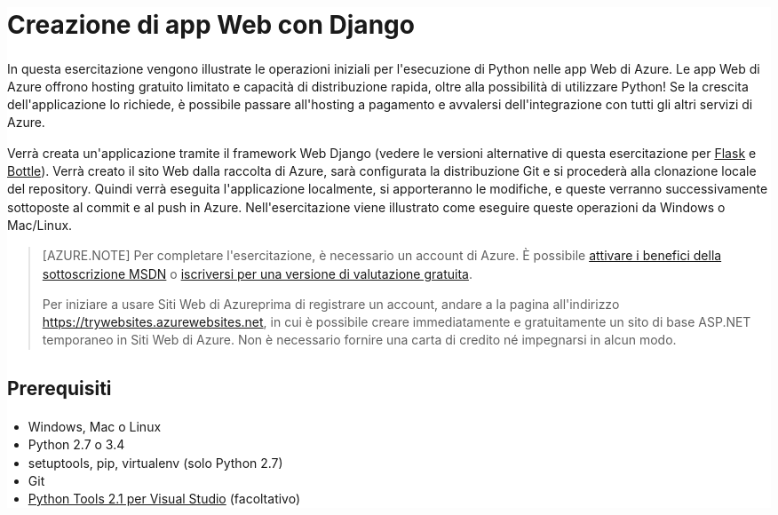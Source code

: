 <properties 
	pageTitle="Siti Web Python con Django - Esercitazione su Azure" 
	description="Un'esercitazione che illustra l'esecuzione di un sito Web di Python in Azure." 
	services="app-service\web" 
	documentationCenter="python" 
	authors="huguesv" 
	manager="" 
	editor=""/>

<tags 
	ms.service="app-service-web" 
	ms.workload="web" 
	ms.tgt_pltfrm="na" 
	ms.devlang="python" 
	ms.topic="article" 
	ms.date="02/09/2015" 
	ms.author="huvalo"/>




# Creazione di app Web con Django

In questa esercitazione vengono illustrate le operazioni iniziali per l'esecuzione di Python nelle app Web di Azure.  Le app Web di Azure offrono hosting gratuito limitato e capacità di distribuzione rapida, oltre alla possibilità di utilizzare Python!  Se la crescita dell'applicazione lo richiede, è possibile passare all'hosting a pagamento e avvalersi dell'integrazione con tutti gli altri servizi di Azure.

Verrà creata un'applicazione tramite il framework Web Django (vedere le versioni alternative di questa esercitazione per [Flask](web-sites-python-create-deploy-flask-app.md) e [Bottle](web-sites-python-create-deploy-bottle-app.md)).  Verrà creato il sito Web dalla raccolta di Azure, sarà configurata la distribuzione Git e si procederà alla clonazione locale del repository.  Quindi verrà eseguita l'applicazione localmente, si apporteranno le modifiche, e queste verranno successivamente sottoposte al commit e al push in Azure.  Nell'esercitazione viene illustrato come eseguire queste operazioni da Windows o Mac/Linux.

> [AZURE.NOTE]
> Per completare l'esercitazione, è necessario un account di Azure. È possibile <a href="http://azure.microsoft.com/pricing/member-offers/msdn-benefits-details/">attivare i benefici della sottoscrizione MSDN</a> o <a href="http://azure.microsoft.com/pricing/free-trial/">iscriversi per una versione di valutazione gratuita</a>.
> 
> Per iniziare a usare Siti Web di Azureprima di registrare un account, andare a la pagina all'indirizzo <a href="https://trywebsites.azurewebsites.net/?language=python">https://trywebsites.azurewebsites.net</a>, in cui è possibile creare immediatamente e gratuitamente un sito di base ASP.NET temporaneo in Siti Web di Azure. Non è necessario fornire una carta di credito né impegnarsi in alcun modo.


## Prerequisiti

- Windows, Mac o Linux
- Python 2.7 o 3.4
- setuptools, pip, virtualenv (solo Python 2.7)
- Git
- [Python Tools 2.1 per Visual Studio][] (facoltativo)


[Django e MySQL in Azure con Python Tools 2.1 per Visual Studio]: web-sites-python-ptvs-django-mysql.md
[Django e Database SQL Database in Azure con Python Tools 2.1 per Visual Studio]: web-sites-python-ptvs-django-sql.md
[Database SQL]: web-sites-python-ptvs-django-sql.md
[MySQL]: web-sites-python-ptvs-django-mysql.md
[Azure SDK per Python 2.7]: http://go.microsoft.com/fwlink/?linkid=254281
[Azure SDK per Python 3.4]: http://go.microsoft.com/fwlink/?linkid=516990
[python.org]: http://www.python.org/
[Git per Windows]: http://msysgit.github.io/
[GitHub per Windows]: https://windows.github.com/
[Python Tools per Visual Studio]: http://aka.ms/ptvs
[Python Tools 2.1 per Visual Studio]: http://go.microsoft.com/fwlink/?LinkId=517189
[Visual Studio]: http://www.visualstudio.com/
[documentazione PTVS]: http://pytools.codeplex.com/documentation
[Documentazione di Python Tools per Visual Studio]: http://pytools.codeplex.com/documentation 
[Documentazione di Django]: https://www.djangoproject.com/
